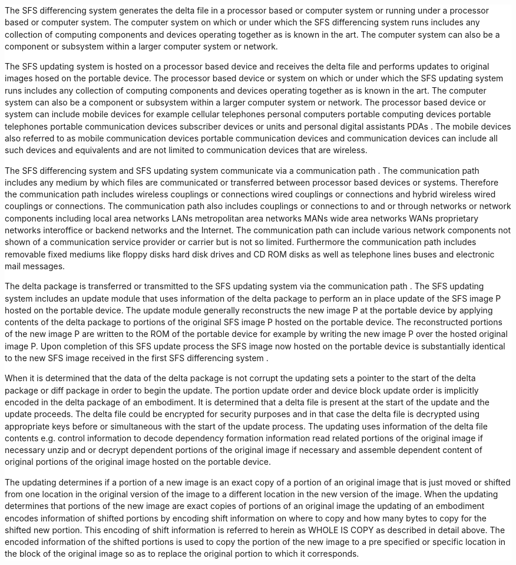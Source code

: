The SFS differencing system generates the delta file in a processor based or computer system or running under a processor based or computer system. The computer system on which or under which the SFS differencing system runs includes any collection of computing components and devices operating together as is known in the art. The computer system can also be a component or subsystem within a larger computer system or network.

The SFS updating system is hosted on a processor based device and receives the delta file and performs updates to original images hosed on the portable device. The processor based device or system on which or under which the SFS updating system runs includes any collection of computing components and devices operating together as is known in the art. The computer system can also be a component or subsystem within a larger computer system or network. The processor based device or system can include mobile devices for example cellular telephones personal computers portable computing devices portable telephones portable communication devices subscriber devices or units and personal digital assistants PDAs . The mobile devices also referred to as mobile communication devices portable communication devices and communication devices can include all such devices and equivalents and are not limited to communication devices that are wireless.

The SFS differencing system and SFS updating system communicate via a communication path . The communication path includes any medium by which files are communicated or transferred between processor based devices or systems. Therefore the communication path includes wireless couplings or connections wired couplings or connections and hybrid wireless wired couplings or connections. The communication path also includes couplings or connections to and or through networks or network components including local area networks LANs metropolitan area networks MANs wide area networks WANs proprietary networks interoffice or backend networks and the Internet. The communication path can include various network components not shown of a communication service provider or carrier but is not so limited. Furthermore the communication path includes removable fixed mediums like floppy disks hard disk drives and CD ROM disks as well as telephone lines buses and electronic mail messages.

The delta package is transferred or transmitted to the SFS updating system via the communication path . The SFS updating system includes an update module that uses information of the delta package to perform an in place update of the SFS image P hosted on the portable device. The update module generally reconstructs the new image P at the portable device by applying contents of the delta package to portions of the original SFS image P hosted on the portable device. The reconstructed portions of the new image P are written to the ROM of the portable device for example by writing the new image P over the hosted original image P. Upon completion of this SFS update process the SFS image now hosted on the portable device is substantially identical to the new SFS image received in the first SFS differencing system .

When it is determined that the data of the delta package is not corrupt the updating sets a pointer to the start of the delta package or diff package in order to begin the update. The portion update order and device block update order is implicitly encoded in the delta package of an embodiment. It is determined that a delta file is present at the start of the update and the update proceeds. The delta file could be encrypted for security purposes and in that case the delta file is decrypted using appropriate keys before or simultaneous with the start of the update process. The updating uses information of the delta file contents e.g. control information to decode dependency formation information read related portions of the original image if necessary unzip and or decrypt dependent portions of the original image if necessary and assemble dependent content of original portions of the original image hosted on the portable device.

The updating determines if a portion of a new image is an exact copy of a portion of an original image that is just moved or shifted from one location in the original version of the image to a different location in the new version of the image. When the updating determines that portions of the new image are exact copies of portions of an original image the updating of an embodiment encodes information of shifted portions by encoding shift information on where to copy and how many bytes to copy for the shifted new portion. This encoding of shift information is referred to herein as WHOLE IS COPY as described in detail above. The encoded information of the shifted portions is used to copy the portion of the new image to a pre specified or specific location in the block of the original image so as to replace the original portion to which it corresponds.
